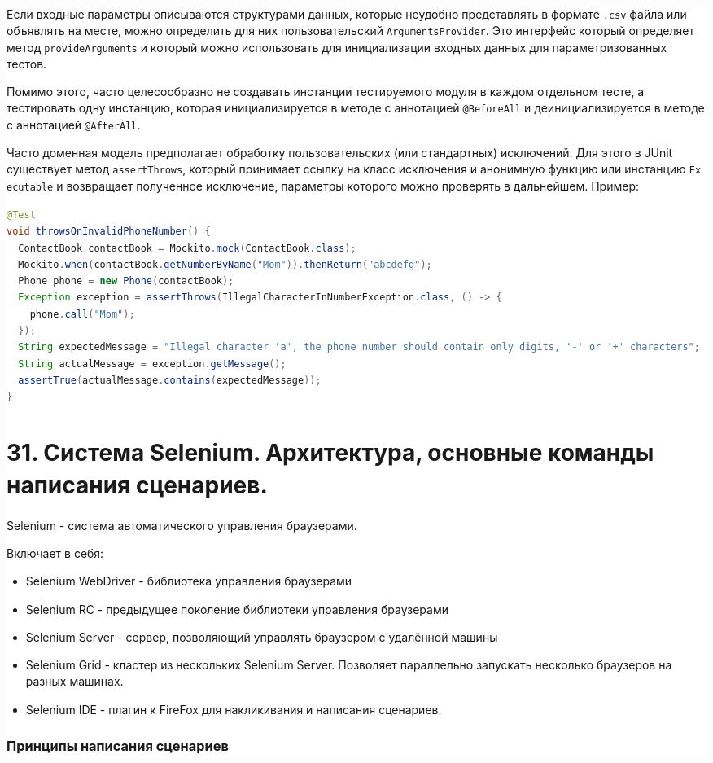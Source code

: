 Если входные параметры описываются структурами данных, которые неудобно представлять в формате `.csv` файла или объявлять
на месте, можно определить для них пользовательский `ArgumentsProvider`. Это интерфейс который определяет метод
`provideArguments` и который можно использовать для инициализации входных данных для параметризованных тестов.

Помимо этого, часто целесообразно не создавать инстанции тестируемого модуля в каждом отдельном тесте, а тестировать
одну инстанцию, которая инициализируется в методе с аннотацией `@BeforeAll` и деинициализируется в методе с аннотацией
`@AfterAll`.

Часто доменная модель предполагает обработку пользовательских (или стандартных) исключений. Для этого в JUnit существует
метод `assertThrows`, который принимает ссылку на класс исключения и анонимную функцию или инстанцию `Executable` и
возвращает полученное исключение, параметры которого можно проверять в дальнейшем. Пример:

```java
@Test
void throwsOnInvalidPhoneNumber() {
  ContactBook contactBook = Mockito.mock(ContactBook.class);
  Mockito.when(contactBook.getNumberByName("Mom")).thenReturn("abcdefg");
  Phone phone = new Phone(contactBook);
  Exception exception = assertThrows(IllegalCharacterInNumberException.class, () -> {
    phone.call("Mom");
  });
  String expectedMessage = "Illegal character 'a', the phone number should contain only digits, '-' or '+' characters";
  String actualMessage = exception.getMessage();
  assertTrue(actualMessage.contains(expectedMessage));
}
```

# 31. Система Selenium. Архитектура, основные команды написания сценариев. 

Selenium - система автоматического управления браузерами.

Включает в себя:

- Selenium WebDriver - библиотека управления браузерами

- Selenium RC - предыдущее поколение библиотеки управления браузерами

- Selenium Server - сервер, позволяющий управлять браузером с удалённой машины

- Selenium Grid - кластер из нескольких Selenium Server. Позволяет параллельно запускать несколько браузеров на разных машинах.

- Selenium IDE - плагин к FireFox для накликивания и написания сценариев.



### Принципы написания сценариев
